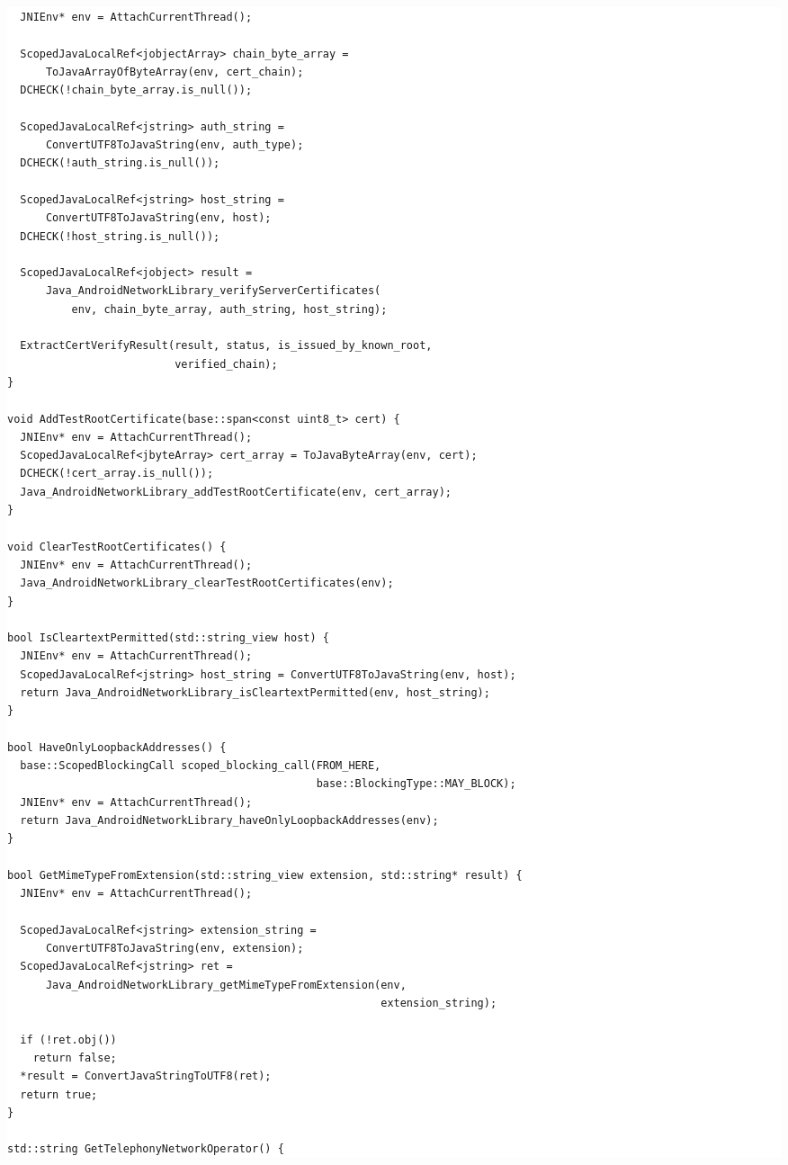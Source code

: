 ```
  JNIEnv* env = AttachCurrentThread();

  ScopedJavaLocalRef<jobjectArray> chain_byte_array =
      ToJavaArrayOfByteArray(env, cert_chain);
  DCHECK(!chain_byte_array.is_null());

  ScopedJavaLocalRef<jstring> auth_string =
      ConvertUTF8ToJavaString(env, auth_type);
  DCHECK(!auth_string.is_null());

  ScopedJavaLocalRef<jstring> host_string =
      ConvertUTF8ToJavaString(env, host);
  DCHECK(!host_string.is_null());

  ScopedJavaLocalRef<jobject> result =
      Java_AndroidNetworkLibrary_verifyServerCertificates(
          env, chain_byte_array, auth_string, host_string);

  ExtractCertVerifyResult(result, status, is_issued_by_known_root,
                          verified_chain);
}

void AddTestRootCertificate(base::span<const uint8_t> cert) {
  JNIEnv* env = AttachCurrentThread();
  ScopedJavaLocalRef<jbyteArray> cert_array = ToJavaByteArray(env, cert);
  DCHECK(!cert_array.is_null());
  Java_AndroidNetworkLibrary_addTestRootCertificate(env, cert_array);
}

void ClearTestRootCertificates() {
  JNIEnv* env = AttachCurrentThread();
  Java_AndroidNetworkLibrary_clearTestRootCertificates(env);
}

bool IsCleartextPermitted(std::string_view host) {
  JNIEnv* env = AttachCurrentThread();
  ScopedJavaLocalRef<jstring> host_string = ConvertUTF8ToJavaString(env, host);
  return Java_AndroidNetworkLibrary_isCleartextPermitted(env, host_string);
}

bool HaveOnlyLoopbackAddresses() {
  base::ScopedBlockingCall scoped_blocking_call(FROM_HERE,
                                                base::BlockingType::MAY_BLOCK);
  JNIEnv* env = AttachCurrentThread();
  return Java_AndroidNetworkLibrary_haveOnlyLoopbackAddresses(env);
}

bool GetMimeTypeFromExtension(std::string_view extension, std::string* result) {
  JNIEnv* env = AttachCurrentThread();

  ScopedJavaLocalRef<jstring> extension_string =
      ConvertUTF8ToJavaString(env, extension);
  ScopedJavaLocalRef<jstring> ret =
      Java_AndroidNetworkLibrary_getMimeTypeFromExtension(env,
                                                          extension_string);

  if (!ret.obj())
    return false;
  *result = ConvertJavaStringToUTF8(ret);
  return true;
}

std::string GetTelephonyNetworkOperator() {
```